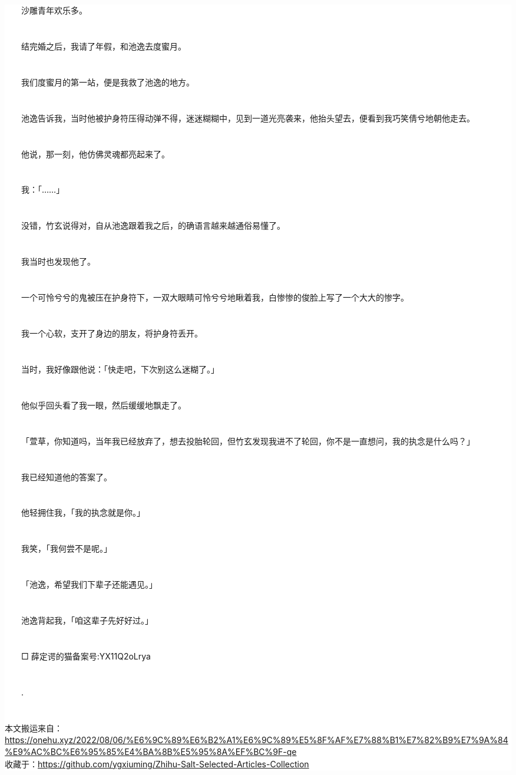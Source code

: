&emsp;&emsp;沙雕青年欢乐多。  
<br>   
&emsp;&emsp;结完婚之后，我请了年假，和池逸去度蜜月。  
<br>   
&emsp;&emsp;我们度蜜月的第一站，便是我救了池逸的地方。  
<br>   
&emsp;&emsp;池逸告诉我，当时他被护身符压得动弹不得，迷迷糊糊中，见到一道光亮袭来，他抬头望去，便看到我巧笑倩兮地朝他走去。  
<br>   
&emsp;&emsp;他说，那一刻，他仿佛灵魂都亮起来了。  
<br>   
&emsp;&emsp;我：「……」  
<br>   
&emsp;&emsp;没错，竹玄说得对，自从池逸跟着我之后，的确语言越来越通俗易懂了。  
<br>   
&emsp;&emsp;我当时也发现他了。  
<br>   
&emsp;&emsp;一个可怜兮兮的鬼被压在护身符下，一双大眼睛可怜兮兮地瞅着我，白惨惨的俊脸上写了一个大大的惨字。  
<br>   
&emsp;&emsp;我一个心软，支开了身边的朋友，将护身符丢开。  
<br>   
&emsp;&emsp;当时，我好像跟他说：「快走吧，下次别这么迷糊了。」  
<br>   
&emsp;&emsp;他似乎回头看了我一眼，然后缓缓地飘走了。  
<br>   
&emsp;&emsp;「萱草，你知道吗，当年我已经放弃了，想去投胎轮回，但竹玄发现我进不了轮回，你不是一直想问，我的执念是什么吗？」  
<br>   
&emsp;&emsp;我已经知道他的答案了。  
<br>   
&emsp;&emsp;他轻拥住我，「我的执念就是你。」  
<br>   
&emsp;&emsp;我笑，「我何尝不是呢。」  
<br>   
&emsp;&emsp;「池逸，希望我们下辈子还能遇见。」  
<br>   
&emsp;&emsp;池逸背起我，「咱这辈子先好好过。」  
<br>   
&emsp;&emsp;□ 薛定谔的猫备案号:YX11Q2oLrya  
<br>   
&emsp;&emsp;.  
<br>   
本文搬运来自：https://onehu.xyz/2022/08/06/%E6%9C%89%E6%B2%A1%E6%9C%89%E5%8F%AF%E7%88%B1%E7%82%B9%E7%9A%84%E9%AC%BC%E6%95%85%E4%BA%8B%E5%95%8A%EF%BC%9F-qe  
收藏于：https://github.com/ygxiuming/Zhihu-Salt-Selected-Articles-Collection